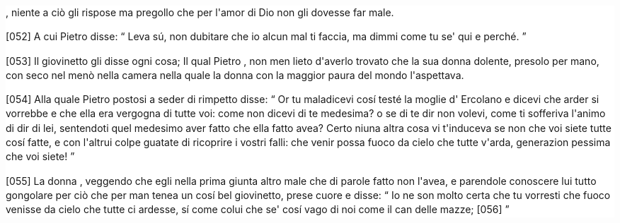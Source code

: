   </q>
  , niente a ci&ograve; gli rispose ma pregollo che per l'amor di Dio non gli dovesse far male.
 </p>
 <p>
  <a name="p05100052">
   [052]
  </a>
  A cui
  <name persref="pietrovinciolo" type="person">
   Pietro
  </name>
  disse:
  <q direct="unspecified" who="pietrovinciolo">
   Leva s&uacute;, non dubitare che io alcun mal ti faccia, ma dimmi come tu se' qui e perch&eacute;.
  </q>
 </p>
 <p>
  <a name="p05100053">
   [053]
  </a>
  Il giovinetto gli disse ogni cosa; Il qual
  <name persref="pietrovinciolo" type="person">
   Pietro
  </name>
  , non men lieto d'averlo trovato che la sua donna dolente, presolo per mano, con seco nel men&ograve; nella camera nella quale la donna con la maggior paura del mondo l'aspettava.
 </p>
 <p>
  <a name="p05100054">
   [054]
  </a>
  Alla quale
  <name persref="pietrovinciolo" type="person">
   Pietro
  </name>
  postosi a seder di rimpetto disse:
  <q direct="unspecified" who="pietrovinciolo">
   Or tu maladicevi cos&iacute; test&eacute; la moglie d'
   <name persref="ercolano" type="person">
    Ercolano
   </name>
   e dicevi che arder si vorrebbe e che ella era vergogna di tutte voi: come non dicevi di te medesima? o se di te dir non volevi, come ti sofferiva l'animo di dir di lei, sentendoti quel medesimo aver fatto che ella fatto avea? Certo niuna altra cosa vi t'induceva se non che voi siete tutte cos&iacute; fatte, e con l'altrui colpe guatate di ricoprire i vostri falli: che venir possa fuoco da cielo che tutte v'arda, generazion pessima che voi siete!
  </q>
 </p>
 <p>
  <a name="p05100055">
   [055]
  </a>
  La
  <name persref="moglie-0510" type="person">
   donna
  </name>
  , veggendo che egli nella prima giunta altro male che di parole fatto non l'avea, e parendole conoscere lui tutto gongolare per ci&ograve; che per man tenea un cos&iacute; bel giovinetto, prese cuore e disse:
  <q direct="unspecified" who="moglie-0510">
   Io ne son molto certa che tu vorresti che fuoco venisse da cielo che tutte ci ardesse, s&iacute; come colui che se' cos&iacute; vago di noi come il can delle mazze;
   <a name="p05100056">
    [056]